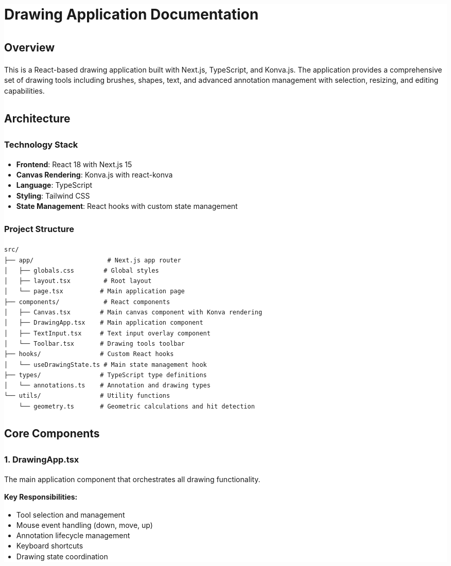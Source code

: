 # Drawing Application Documentation

## Overview

This is a React-based drawing application built with Next.js, TypeScript, and Konva.js. The application provides a comprehensive set of drawing tools including brushes, shapes, text, and advanced annotation management with selection, resizing, and editing capabilities.

## Architecture

### Technology Stack
- **Frontend**: React 18 with Next.js 15
- **Canvas Rendering**: Konva.js with react-konva
- **Language**: TypeScript
- **Styling**: Tailwind CSS
- **State Management**: React hooks with custom state management

### Project Structure

```
src/
├── app/                    # Next.js app router
│   ├── globals.css        # Global styles
│   ├── layout.tsx         # Root layout
│   └── page.tsx          # Main application page
├── components/            # React components
│   ├── Canvas.tsx        # Main canvas component with Konva rendering
│   ├── DrawingApp.tsx    # Main application component
│   ├── TextInput.tsx     # Text input overlay component
│   └── Toolbar.tsx       # Drawing tools toolbar
├── hooks/                # Custom React hooks
│   └── useDrawingState.ts # Main state management hook
├── types/                # TypeScript type definitions
│   └── annotations.ts    # Annotation and drawing types
└── utils/                # Utility functions
    └── geometry.ts       # Geometric calculations and hit detection
```

## Core Components

### 1. DrawingApp.tsx
The main application component that orchestrates all drawing functionality.

**Key Responsibilities:**
- Tool selection and management
- Mouse event handling (down, move, up)
- Annotation lifecycle management
- Keyboard shortcuts
- Drawing state coordination
